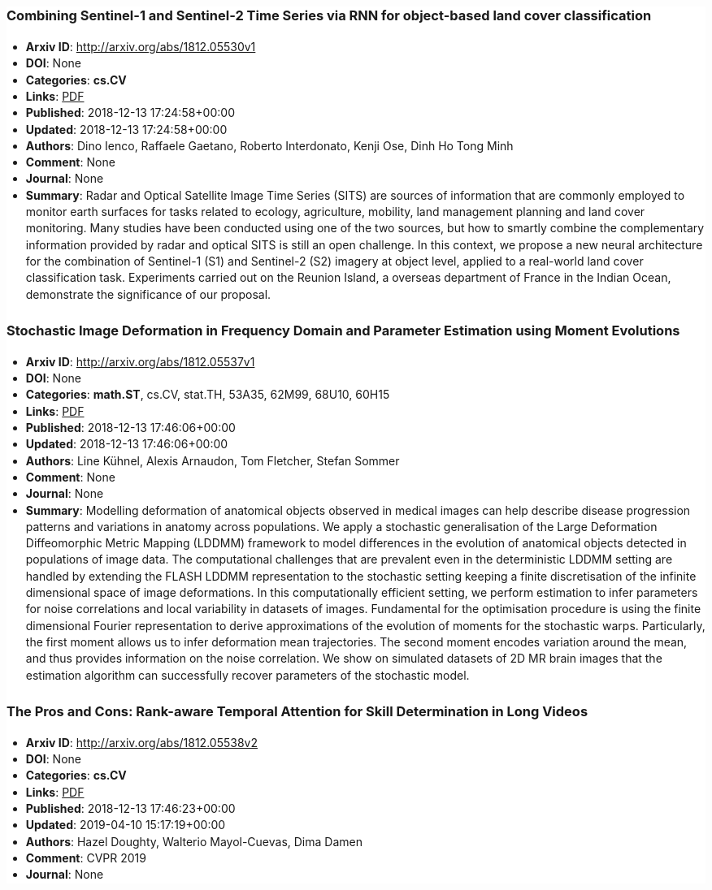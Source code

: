

### Combining Sentinel-1 and Sentinel-2 Time Series via RNN for object-based land cover classification
- **Arxiv ID**: http://arxiv.org/abs/1812.05530v1
- **DOI**: None
- **Categories**: **cs.CV**
- **Links**: [PDF](http://arxiv.org/pdf/1812.05530v1)
- **Published**: 2018-12-13 17:24:58+00:00
- **Updated**: 2018-12-13 17:24:58+00:00
- **Authors**: Dino Ienco, Raffaele Gaetano, Roberto Interdonato, Kenji Ose, Dinh Ho Tong Minh
- **Comment**: None
- **Journal**: None
- **Summary**: Radar and Optical Satellite Image Time Series (SITS) are sources of information that are commonly employed to monitor earth surfaces for tasks related to ecology, agriculture, mobility, land management planning and land cover monitoring. Many studies have been conducted using one of the two sources, but how to smartly combine the complementary information provided by radar and optical SITS is still an open challenge. In this context, we propose a new neural architecture for the combination of Sentinel-1 (S1) and Sentinel-2 (S2) imagery at object level, applied to a real-world land cover classification task. Experiments carried out on the Reunion Island, a overseas department of France in the Indian Ocean, demonstrate the significance of our proposal.



### Stochastic Image Deformation in Frequency Domain and Parameter Estimation using Moment Evolutions
- **Arxiv ID**: http://arxiv.org/abs/1812.05537v1
- **DOI**: None
- **Categories**: **math.ST**, cs.CV, stat.TH, 53A35, 62M99, 68U10, 60H15
- **Links**: [PDF](http://arxiv.org/pdf/1812.05537v1)
- **Published**: 2018-12-13 17:46:06+00:00
- **Updated**: 2018-12-13 17:46:06+00:00
- **Authors**: Line Kühnel, Alexis Arnaudon, Tom Fletcher, Stefan Sommer
- **Comment**: None
- **Journal**: None
- **Summary**: Modelling deformation of anatomical objects observed in medical images can help describe disease progression patterns and variations in anatomy across populations. We apply a stochastic generalisation of the Large Deformation Diffeomorphic Metric Mapping (LDDMM) framework to model differences in the evolution of anatomical objects detected in populations of image data. The computational challenges that are prevalent even in the deterministic LDDMM setting are handled by extending the FLASH LDDMM representation to the stochastic setting keeping a finite discretisation of the infinite dimensional space of image deformations. In this computationally efficient setting, we perform estimation to infer parameters for noise correlations and local variability in datasets of images. Fundamental for the optimisation procedure is using the finite dimensional Fourier representation to derive approximations of the evolution of moments for the stochastic warps. Particularly, the first moment allows us to infer deformation mean trajectories. The second moment encodes variation around the mean, and thus provides information on the noise correlation. We show on simulated datasets of 2D MR brain images that the estimation algorithm can successfully recover parameters of the stochastic model.



### The Pros and Cons: Rank-aware Temporal Attention for Skill Determination in Long Videos
- **Arxiv ID**: http://arxiv.org/abs/1812.05538v2
- **DOI**: None
- **Categories**: **cs.CV**
- **Links**: [PDF](http://arxiv.org/pdf/1812.05538v2)
- **Published**: 2018-12-13 17:46:23+00:00
- **Updated**: 2019-04-10 15:17:19+00:00
- **Authors**: Hazel Doughty, Walterio Mayol-Cuevas, Dima Damen
- **Comment**: CVPR 2019
- **Journal**: None